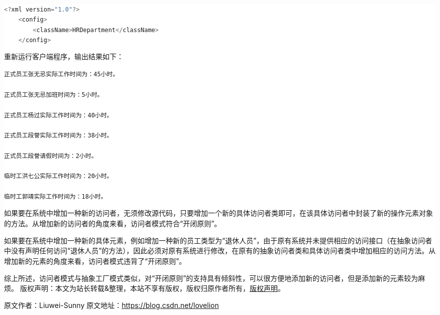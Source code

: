 
```js 
<?xml version="1.0"?>
    <config>
        <className>HRDepartment</className>
    </config>
```

重新运行客户端程序，输出结果如下：


```js 
正式员工张无忌实际工作时间为：45小时。

正式员工张无忌加班时间为：5小时。

正式员工杨过实际工作时间为：40小时。

正式员工段誉实际工作时间为：38小时。

正式员工段誉请假时间为：2小时。

临时工洪七公实际工作时间为：20小时。

临时工郭靖实际工作时间为：18小时。
```

如果要在系统中增加一种新的访问者，无须修改源代码，只要增加一个新的具体访问者类即可，在该具体访问者中封装了新的操作元素对象的方法。从增加新的访问者的角度来看，访问者模式符合“开闭原则”。

如果要在系统中增加一种新的具体元素，例如增加一种新的员工类型为“退休人员”，由于原有系统并未提供相应的访问接口（在抽象访问者中没有声明任何访问“退休人员”的方法），因此必须对原有系统进行修改，在原有的抽象访问者类和具体访问者类中增加相应的访问方法。从增加新的元素的角度来看，访问者模式违背了“开闭原则”。

综上所述，访问者模式与抽象工厂模式类似，对“开闭原则”的支持具有倾斜性，可以很方便地添加新的访问者，但是添加新的元素较为麻烦。
版权声明：本文为站长转载&整理，本站不享有版权，版权归原作者所有，[版权声明](https://gitee.com/hezhiyuan007/java-notes/raw/master/disclaimer.md)。




原文作者：Liuwei-Sunny 原文地址：https://blog.csdn.net/lovelion